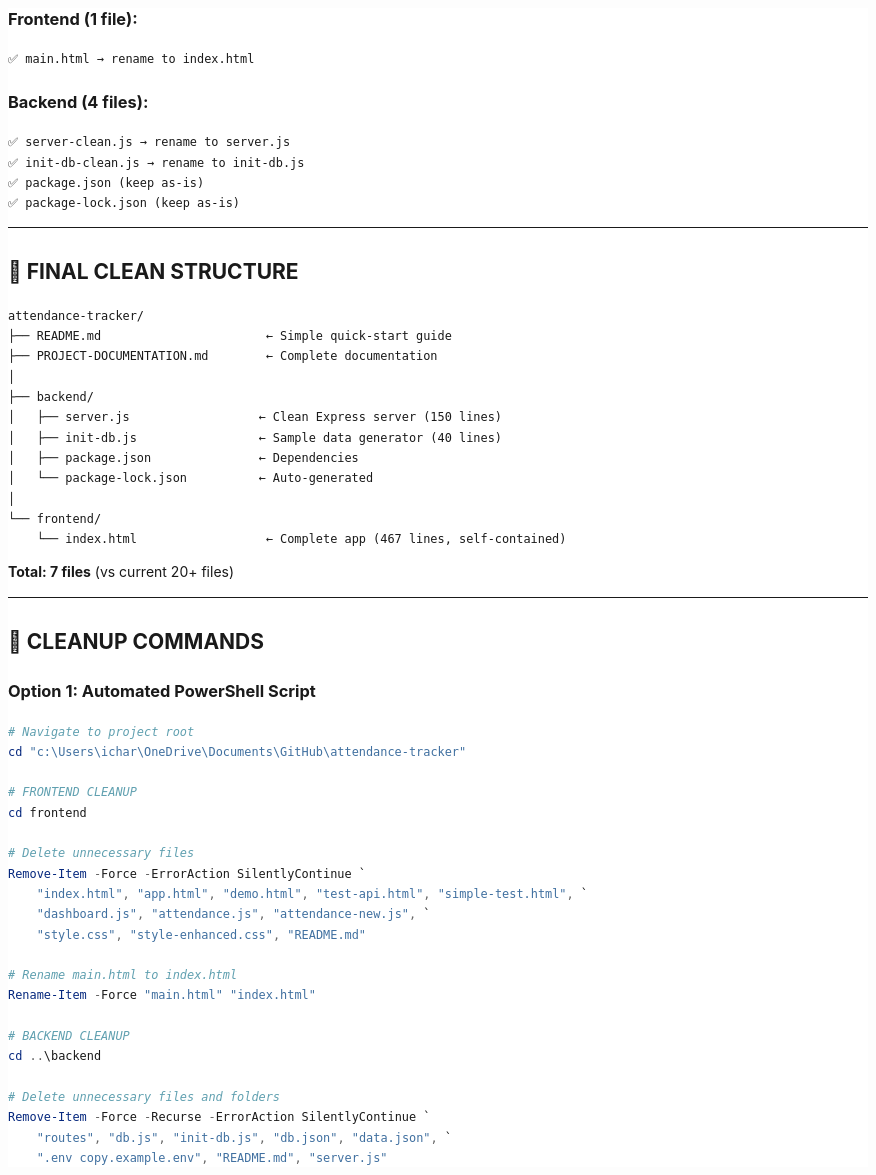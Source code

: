 ### Frontend (1 file):
```
✅ main.html → rename to index.html
```

### Backend (4 files):
```
✅ server-clean.js → rename to server.js
✅ init-db-clean.js → rename to init-db.js
✅ package.json (keep as-is)
✅ package-lock.json (keep as-is)
```

---

## 🎯 FINAL CLEAN STRUCTURE

```
attendance-tracker/
├── README.md                       ← Simple quick-start guide
├── PROJECT-DOCUMENTATION.md        ← Complete documentation
│
├── backend/
│   ├── server.js                  ← Clean Express server (150 lines)
│   ├── init-db.js                 ← Sample data generator (40 lines)
│   ├── package.json               ← Dependencies
│   └── package-lock.json          ← Auto-generated
│
└── frontend/
    └── index.html                  ← Complete app (467 lines, self-contained)
```

**Total: 7 files** (vs current 20+ files)

---

## 🔧 CLEANUP COMMANDS

### Option 1: Automated PowerShell Script

```powershell
# Navigate to project root
cd "c:\Users\ichar\OneDrive\Documents\GitHub\attendance-tracker"

# FRONTEND CLEANUP
cd frontend

# Delete unnecessary files
Remove-Item -Force -ErrorAction SilentlyContinue `
    "index.html", "app.html", "demo.html", "test-api.html", "simple-test.html", `
    "dashboard.js", "attendance.js", "attendance-new.js", `
    "style.css", "style-enhanced.css", "README.md"

# Rename main.html to index.html
Rename-Item -Force "main.html" "index.html"

# BACKEND CLEANUP
cd ..\backend

# Delete unnecessary files and folders
Remove-Item -Force -Recurse -ErrorAction SilentlyContinue `
    "routes", "db.js", "init-db.js", "db.json", "data.json", `
    ".env copy.example.env", "README.md", "server.js"

```